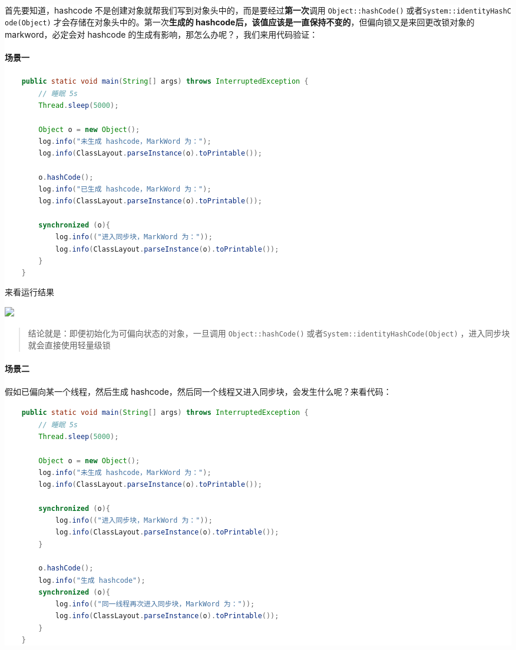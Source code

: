 首先要知道，hashcode 不是创建对象就帮我们写到对象头中的，而是要经过**第一次**调用 `Object::hashCode()` 或者`System::identityHashCode(Object)` 才会存储在对象头中的。第一次**生成的 hashcode后，该值应该是一直保持不变的**，但偏向锁又是来回更改锁对象的 markword，必定会对 hashcode 的生成有影响，那怎么办呢？，我们来用代码验证：

#### 场景一

```java
	public static void main(String[] args) throws InterruptedException {
		// 睡眠 5s
		Thread.sleep(5000);

		Object o = new Object();
		log.info("未生成 hashcode，MarkWord 为：");
		log.info(ClassLayout.parseInstance(o).toPrintable());

		o.hashCode();
		log.info("已生成 hashcode，MarkWord 为：");
		log.info(ClassLayout.parseInstance(o).toPrintable());

		synchronized (o){
			log.info(("进入同步块，MarkWord 为："));
			log.info(ClassLayout.parseInstance(o).toPrintable());
		}
	}
```

来看运行结果

![](https://cdn.jsdelivr.net/gh/FraserYu/img-host@master/blog-img20211224154622.png)

> 结论就是：即便初始化为可偏向状态的对象，一旦调用 `Object::hashCode()` 或者`System::identityHashCode(Object)` ，进入同步块就会直接使用轻量级锁

#### 场景二

假如已偏向某一个线程，然后生成 hashcode，然后同一个线程又进入同步块，会发生什么呢？来看代码：

```java
	public static void main(String[] args) throws InterruptedException {
		// 睡眠 5s
		Thread.sleep(5000);

		Object o = new Object();
		log.info("未生成 hashcode，MarkWord 为：");
		log.info(ClassLayout.parseInstance(o).toPrintable());

		synchronized (o){
			log.info(("进入同步块，MarkWord 为："));
			log.info(ClassLayout.parseInstance(o).toPrintable());
		}

		o.hashCode();
		log.info("生成 hashcode");
		synchronized (o){
			log.info(("同一线程再次进入同步块，MarkWord 为："));
			log.info(ClassLayout.parseInstance(o).toPrintable());
		}
	}
```
